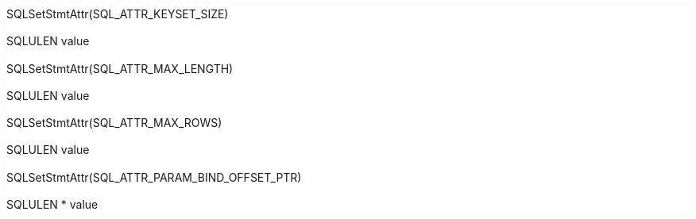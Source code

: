 
</td>
</tr>
<tr>
<td valign="top">

SQLSetStmtAttr\(SQL\_ATTR\_KEYSET\_SIZE\)



</td>
<td valign="top">

SQLULEN value



</td>
</tr>
<tr>
<td valign="top">

SQLSetStmtAttr\(SQL\_ATTR\_MAX\_LENGTH\)



</td>
<td valign="top">

SQLULEN value



</td>
</tr>
<tr>
<td valign="top">

SQLSetStmtAttr\(SQL\_ATTR\_MAX\_ROWS\)



</td>
<td valign="top">

SQLULEN value



</td>
</tr>
<tr>
<td valign="top">

SQLSetStmtAttr\(SQL\_ATTR\_PARAM\_BIND\_OFFSET\_PTR\)



</td>
<td valign="top">

SQLULEN \* value



</td>
</tr>
<tr>
<td valign="top">
